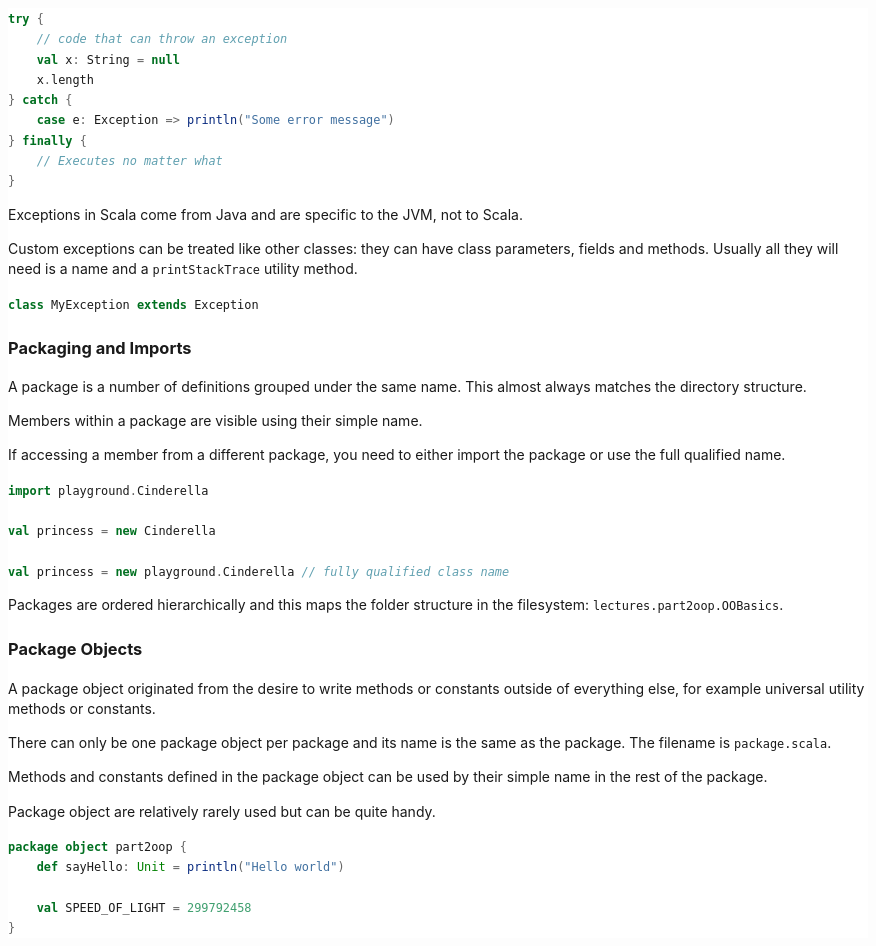```Scala
try {
	// code that can throw an exception
	val x: String = null
	x.length
} catch {
	case e: Exception => println("Some error message")
} finally {
	// Executes no matter what
}
```

Exceptions in Scala come from Java and are specific to the JVM, not to Scala.

Custom exceptions can be treated like other classes: they can have class parameters, fields and methods. Usually all they will need is a name and a `printStackTrace` utility method.

```Scala
class MyException extends Exception
```

### Packaging and Imports
A package is a number of definitions grouped under the same name. This almost always matches the directory structure.

Members within a package are visible using their simple name.

If accessing a member from a different package, you need to either import the package or use the full qualified name.

```Scala
import playground.Cinderella

val princess = new Cinderella

val princess = new playground.Cinderella // fully qualified class name
```

Packages are ordered hierarchically and this maps the folder structure in the filesystem: `lectures.part2oop.OOBasics`.

### Package Objects
A package object originated from the desire to write methods or constants outside of everything else, for example universal utility methods or constants.

There can only be one package object per package and its name is the same as the package. The filename is `package.scala`.

Methods and constants defined in the package object can be used by their simple name in the rest of the package.

Package object are relatively rarely used but can be quite handy.

```Scala
package object part2oop {
	def sayHello: Unit = println("Hello world")

	val SPEED_OF_LIGHT = 299792458
}
```
